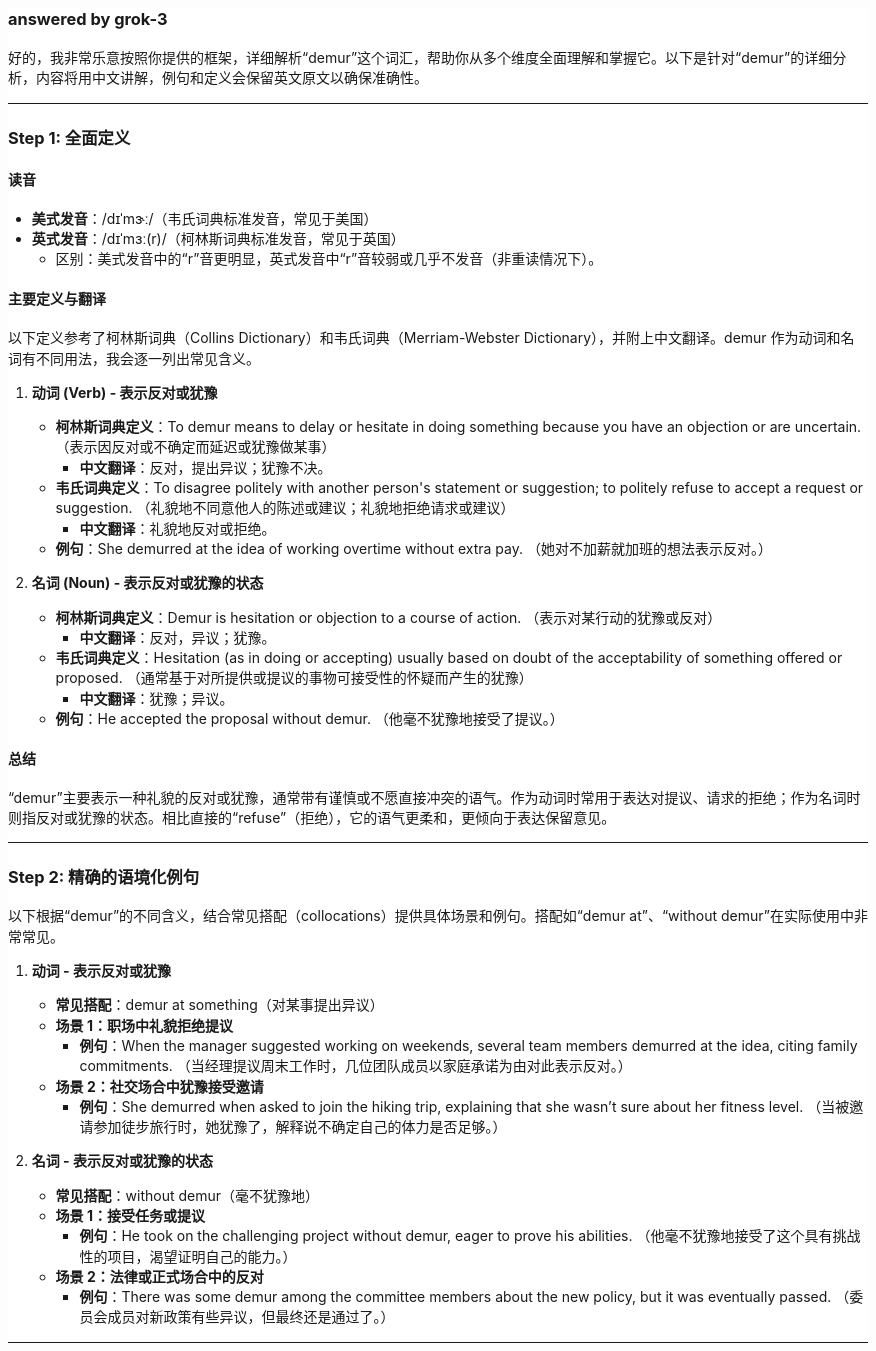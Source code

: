 ### answered by grok-3
好的，我非常乐意按照你提供的框架，详细解析“demur”这个词汇，帮助你从多个维度全面理解和掌握它。以下是针对“demur”的详细分析，内容将用中文讲解，例句和定义会保留英文原文以确保准确性。

---

### Step 1: 全面定义

#### 读音
- **美式发音**：/dɪˈmɝː/（韦氏词典标准发音，常见于美国）
- **英式发音**：/dɪˈmɜː(r)/（柯林斯词典标准发音，常见于英国）
  - 区别：美式发音中的“r”音更明显，英式发音中“r”音较弱或几乎不发音（非重读情况下）。

#### 主要定义与翻译
以下定义参考了柯林斯词典（Collins Dictionary）和韦氏词典（Merriam-Webster Dictionary），并附上中文翻译。demur 作为动词和名词有不同用法，我会逐一列出常见含义。

1. **动词 (Verb) - 表示反对或犹豫**
   - **柯林斯词典定义**：To demur means to delay or hesitate in doing something because you have an objection or are uncertain. （表示因反对或不确定而延迟或犹豫做某事）
     - **中文翻译**：反对，提出异议；犹豫不决。
   - **韦氏词典定义**：To disagree politely with another person's statement or suggestion; to politely refuse to accept a request or suggestion. （礼貌地不同意他人的陈述或建议；礼貌地拒绝请求或建议）
     - **中文翻译**：礼貌地反对或拒绝。
   - **例句**：She demurred at the idea of working overtime without extra pay. （她对不加薪就加班的想法表示反对。）

2. **名词 (Noun) - 表示反对或犹豫的状态**
   - **柯林斯词典定义**：Demur is hesitation or objection to a course of action. （表示对某行动的犹豫或反对）
     - **中文翻译**：反对，异议；犹豫。
   - **韦氏词典定义**：Hesitation (as in doing or accepting) usually based on doubt of the acceptability of something offered or proposed. （通常基于对所提供或提议的事物可接受性的怀疑而产生的犹豫）
     - **中文翻译**：犹豫；异议。
   - **例句**：He accepted the proposal without demur. （他毫不犹豫地接受了提议。）

#### 总结
“demur”主要表示一种礼貌的反对或犹豫，通常带有谨慎或不愿直接冲突的语气。作为动词时常用于表达对提议、请求的拒绝；作为名词时则指反对或犹豫的状态。相比直接的“refuse”（拒绝），它的语气更柔和，更倾向于表达保留意见。

---

### Step 2: 精确的语境化例句

以下根据“demur”的不同含义，结合常见搭配（collocations）提供具体场景和例句。搭配如“demur at”、“without demur”在实际使用中非常常见。

1. **动词 - 表示反对或犹豫**
   - **常见搭配**：demur at something（对某事提出异议）
   - **场景 1：职场中礼貌拒绝提议**
     - **例句**：When the manager suggested working on weekends, several team members demurred at the idea, citing family commitments. （当经理提议周末工作时，几位团队成员以家庭承诺为由对此表示反对。）
   - **场景 2：社交场合中犹豫接受邀请**
     - **例句**：She demurred when asked to join the hiking trip, explaining that she wasn’t sure about her fitness level. （当被邀请参加徒步旅行时，她犹豫了，解释说不确定自己的体力是否足够。）

2. **名词 - 表示反对或犹豫的状态**
   - **常见搭配**：without demur（毫不犹豫地）
   - **场景 1：接受任务或提议**
     - **例句**：He took on the challenging project without demur, eager to prove his abilities. （他毫不犹豫地接受了这个具有挑战性的项目，渴望证明自己的能力。）
   - **场景 2：法律或正式场合中的反对**
     - **例句**：There was some demur among the committee members about the new policy, but it was eventually passed. （委员会成员对新政策有些异议，但最终还是通过了。）

---